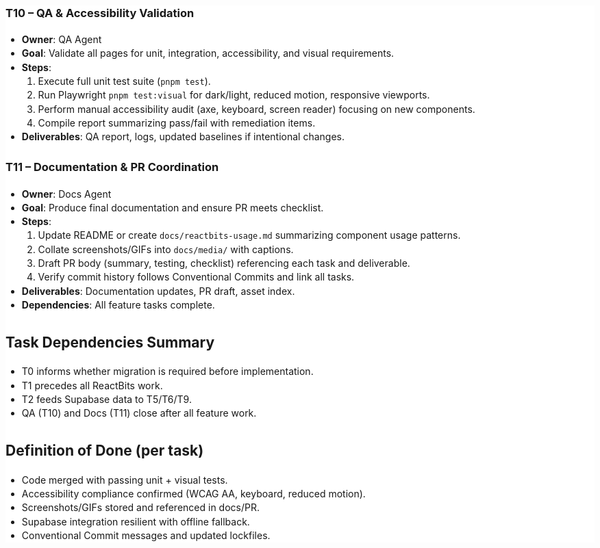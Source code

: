 ### T10 – QA & Accessibility Validation
- **Owner**: QA Agent
- **Goal**: Validate all pages for unit, integration, accessibility, and visual requirements.
- **Steps**:
  1. Execute full unit test suite (`pnpm test`).
  2. Run Playwright `pnpm test:visual` for dark/light, reduced motion, responsive viewports.
  3. Perform manual accessibility audit (axe, keyboard, screen reader) focusing on new components.
  4. Compile report summarizing pass/fail with remediation items.
- **Deliverables**: QA report, logs, updated baselines if intentional changes.

### T11 – Documentation & PR Coordination
- **Owner**: Docs Agent
- **Goal**: Produce final documentation and ensure PR meets checklist.
- **Steps**:
  1. Update README or create `docs/reactbits-usage.md` summarizing component usage patterns.
  2. Collate screenshots/GIFs into `docs/media/` with captions.
  3. Draft PR body (summary, testing, checklist) referencing each task and deliverable.
  4. Verify commit history follows Conventional Commits and link all tasks.
- **Deliverables**: Documentation updates, PR draft, asset index.
- **Dependencies**: All feature tasks complete.

## Task Dependencies Summary
- T0 informs whether migration is required before implementation.
- T1 precedes all ReactBits work.
- T2 feeds Supabase data to T5/T6/T9.
- QA (T10) and Docs (T11) close after all feature work.

## Definition of Done (per task)
- Code merged with passing unit + visual tests.
- Accessibility compliance confirmed (WCAG AA, keyboard, reduced motion).
- Screenshots/GIFs stored and referenced in docs/PR.
- Supabase integration resilient with offline fallback.
- Conventional Commit messages and updated lockfiles.

